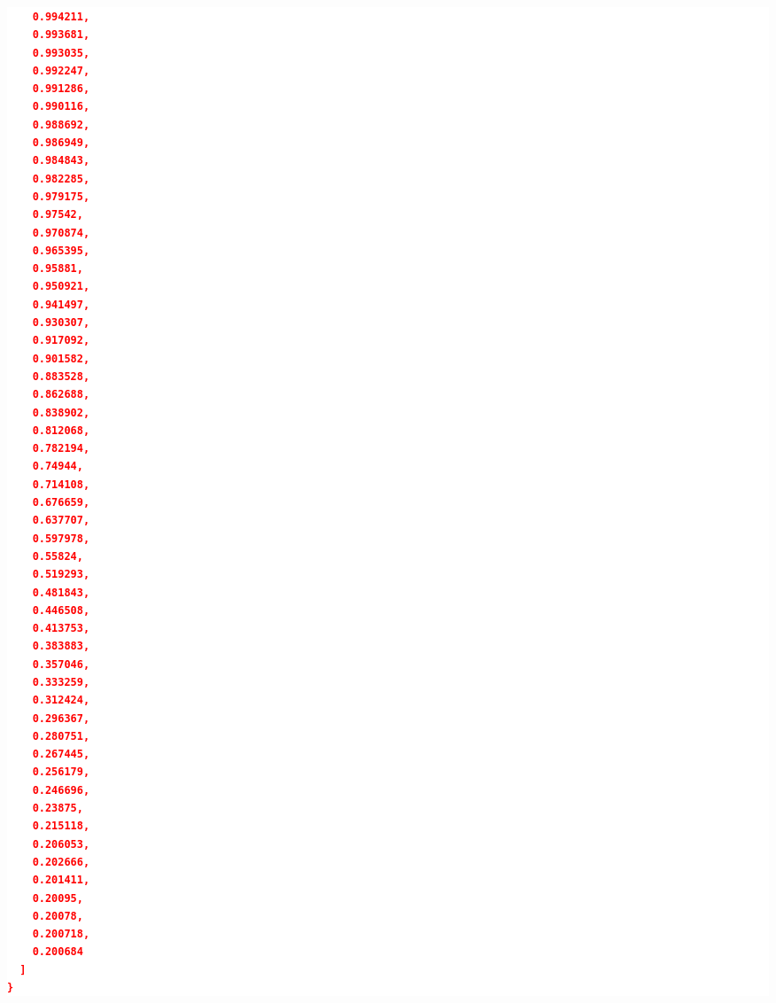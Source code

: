 ```json
    0.994211,
    0.993681,
    0.993035,
    0.992247,
    0.991286,
    0.990116,
    0.988692,
    0.986949,
    0.984843,
    0.982285,
    0.979175,
    0.97542,
    0.970874,
    0.965395,
    0.95881,
    0.950921,
    0.941497,
    0.930307,
    0.917092,
    0.901582,
    0.883528,
    0.862688,
    0.838902,
    0.812068,
    0.782194,
    0.74944,
    0.714108,
    0.676659,
    0.637707,
    0.597978,
    0.55824,
    0.519293,
    0.481843,
    0.446508,
    0.413753,
    0.383883,
    0.357046,
    0.333259,
    0.312424,
    0.296367,
    0.280751,
    0.267445,
    0.256179,
    0.246696,
    0.23875,
    0.215118,
    0.206053,
    0.202666,
    0.201411,
    0.20095,
    0.20078,
    0.200718,
    0.200684
  ]
}
```
